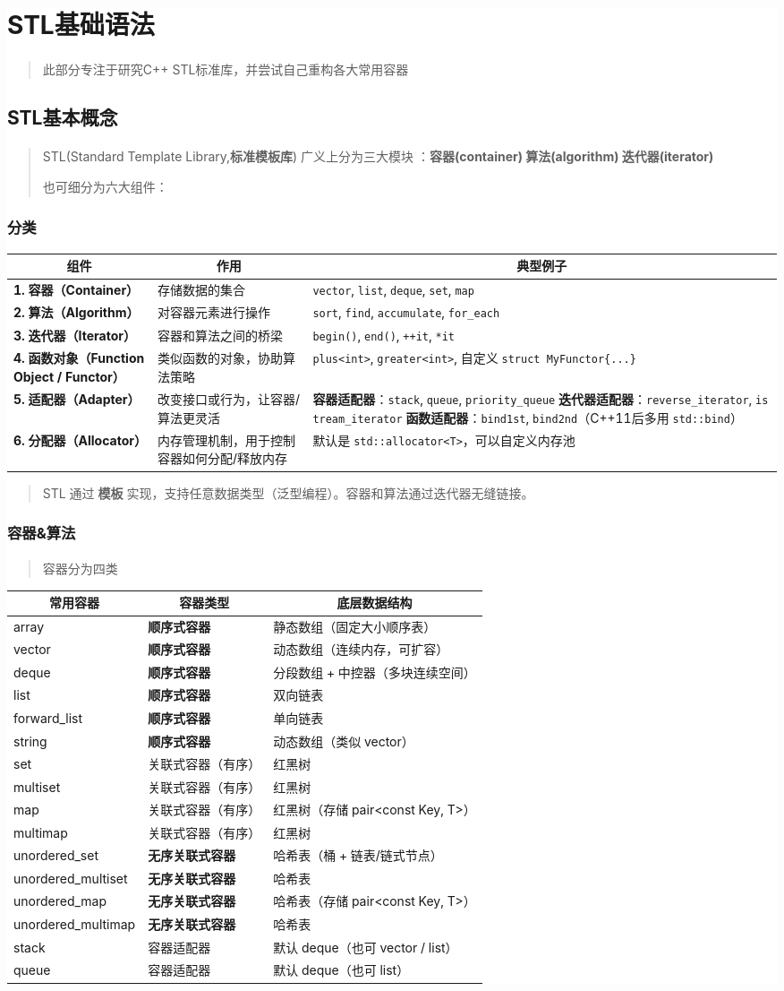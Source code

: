 # STL基础语法

> 此部分专注于研究C++ STL标准库，并尝试自己重构各大常用容器



## STL基本概念

> STL(Standard Template Library,**标准模板库**) 广义上分为三大模块 ：**容器(container) 算法(algorithm) 迭代器(iterator)** 
>
> 也可细分为六大组件：

### 分类

| 组件                                         | 作用                                        | 典型例子                                                     |
| -------------------------------------------- | ------------------------------------------- | ------------------------------------------------------------ |
| **1. 容器（Container）**                     | 存储数据的集合                              | `vector`, `list`, `deque`, `set`, `map`                      |
| **2. 算法（Algorithm）**                     | 对容器元素进行操作                          | `sort`, `find`, `accumulate`, `for_each`                     |
| **3. 迭代器（Iterator）**                    | 容器和算法之间的桥梁                        | `begin()`, `end()`, `++it`, `*it`                            |
| **4. 函数对象（Function Object / Functor）** | 类似函数的对象，协助算法策略                | `plus<int>`, `greater<int>`, 自定义 `struct MyFunctor{...}`  |
| **5. 适配器（Adapter）**                     | 改变接口或行为，让容器/算法更灵活           | **容器适配器**：`stack`, `queue`, `priority_queue`   **迭代器适配器**：`reverse_iterator`, `istream_iterator`   **函数适配器**：`bind1st`, `bind2nd`（C++11后多用 `std::bind`） |
| **6. 分配器（Allocator）**                   | 内存管理机制，用于控制容器如何分配/释放内存 | 默认是 `std::allocator<T>`，可以自定义内存池                 |

> STL 通过 **模板** 实现，支持任意数据类型（泛型编程）。容器和算法通过迭代器无缝链接。



### 容器&算法

> 容器分为四类

| 常用容器           | 容器类型           | 底层数据结构                      |
| ------------------ | ------------------ | --------------------------------- |
| array              | **顺序式容器**     | 静态数组（固定大小顺序表）        |
| vector             | **顺序式容器**     | 动态数组（连续内存，可扩容）      |
| deque              | **顺序式容器**     | 分段数组 + 中控器（多块连续空间） |
| list               | **顺序式容器**     | 双向链表                          |
| forward_list       | **顺序式容器**     | 单向链表                          |
| string             | **顺序式容器**     | 动态数组（类似 vector<char>）     |
| set                | 关联式容器（有序） | 红黑树                            |
| multiset           | 关联式容器（有序） | 红黑树                            |
| map                | 关联式容器（有序） | 红黑树（存储 pair<const Key, T>） |
| multimap           | 关联式容器（有序） | 红黑树                            |
| unordered_set      | **无序关联式容器** | 哈希表（桶 + 链表/链式节点）      |
| unordered_multiset | **无序关联式容器** | 哈希表                            |
| unordered_map      | **无序关联式容器** | 哈希表（存储 pair<const Key, T>） |
| unordered_multimap | **无序关联式容器** | 哈希表                            |
| stack              | 容器适配器         | 默认 deque（也可 vector / list）  |
| queue              | 容器适配器         | 默认 deque（也可 list）           |